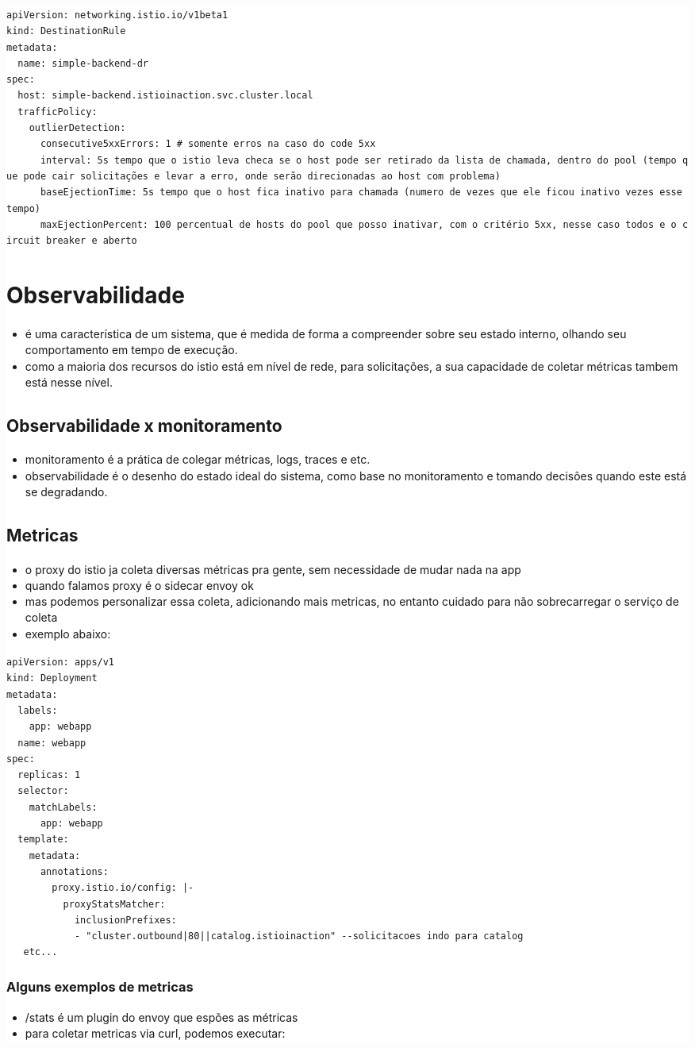 ```
apiVersion: networking.istio.io/v1beta1
kind: DestinationRule
metadata:
  name: simple-backend-dr
spec:
  host: simple-backend.istioinaction.svc.cluster.local
  trafficPolicy:
    outlierDetection:
      consecutive5xxErrors: 1 # somente erros na caso do code 5xx
      interval: 5s tempo que o istio leva checa se o host pode ser retirado da lista de chamada, dentro do pool (tempo que pode cair solicitações e levar a erro, onde serão direcionadas ao host com problema)
      baseEjectionTime: 5s tempo que o host fica inativo para chamada (numero de vezes que ele ficou inativo vezes esse tempo)
      maxEjectionPercent: 100 percentual de hosts do pool que posso inativar, com o critério 5xx, nesse caso todos e o circuit breaker e aberto
```

# Observabilidade
- é uma característica de um sistema, que é medida de forma a compreender sobre seu estado interno, olhando seu comportamento em tempo de execução.
- como a maioria dos recursos do istio está em nível de rede, para solicitações, a sua capacidade de coletar métricas tambem está nesse nível.

## Observabilidade x monitoramento
- monitoramento é a prática de colegar métricas, logs, traces e etc.
- observabilidade é o desenho do estado ideal do sistema, como base no monitoramento e tomando decisões quando este está se degradando.

## Metricas
- o proxy do istio ja coleta diversas métricas pra gente, sem necessidade de mudar nada na app
- quando falamos proxy é o sidecar envoy ok
- mas podemos personalizar essa coleta, adicionando mais metricas, no entanto cuidado para não sobrecarregar o serviço de coleta
- exemplo abaixo:

````
apiVersion: apps/v1
kind: Deployment
metadata:
  labels:
    app: webapp
  name: webapp
spec:
  replicas: 1
  selector:
    matchLabels:
      app: webapp
  template:
    metadata:
      annotations:
        proxy.istio.io/config: |-
          proxyStatsMatcher:
            inclusionPrefixes:
            - "cluster.outbound|80||catalog.istioinaction" --solicitacoes indo para catalog
   etc...         
````
### Alguns exemplos de metricas
- /stats é um plugin do envoy que espões as métricas
- para coletar metricas via curl, podemos executar:
````
````